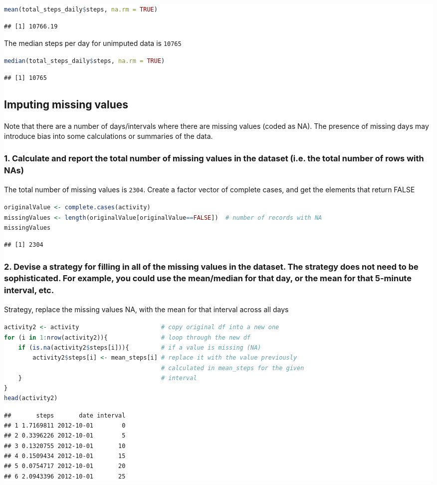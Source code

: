 ```r
mean(total_steps_daily$steps, na.rm = TRUE) 
```

```
## [1] 10766.19
```
The median steps per day for unimputed data is `10765`

```r
median(total_steps_daily$steps, na.rm = TRUE) 
```

```
## [1] 10765
```

## Imputing missing values
Note that there are a number of days/intervals where there are missing values (coded as NA). The presence of missing days may introduce bias into some calculations or summaries of the data.

### 1. Calculate and report the total number of missing values in the dataset (i.e. the total number of rows with NAs)

The total number of missing values is `2304`. Create a factor vector of complete cases, and get the elements that return FALSE


```r
originalValue <- complete.cases(activity)  
missingValues <- length(originalValue[originalValue==FALSE])  # number of records with NA  
missingValues
```

```
## [1] 2304
```

### 2. Devise a strategy for filling in all of the missing values in the dataset. The strategy does not need to be sophisticated. For example, you could use the mean/median for that day, or the mean for that 5-minute interval, etc.

Strategy, replace the missing values NA, with the mean for that interval across all days


```r
activity2 <- activity                       # copy original df into a new one
for (i in 1:nrow(activity2)){               # loop through the new df
    if (is.na(activity2$steps[i])){         # if a value is missing (NA)
        activity2$steps[i] <- mean_steps[i] # replace it with the value previously
                                            # calculated in mean_steps for the given
    }                                       # interval
}
head(activity2)
```

```
##       steps       date interval
## 1 1.7169811 2012-10-01        0
## 2 0.3396226 2012-10-01        5
## 3 0.1320755 2012-10-01       10
## 4 0.1509434 2012-10-01       15
## 5 0.0754717 2012-10-01       20
## 6 2.0943396 2012-10-01       25
```
